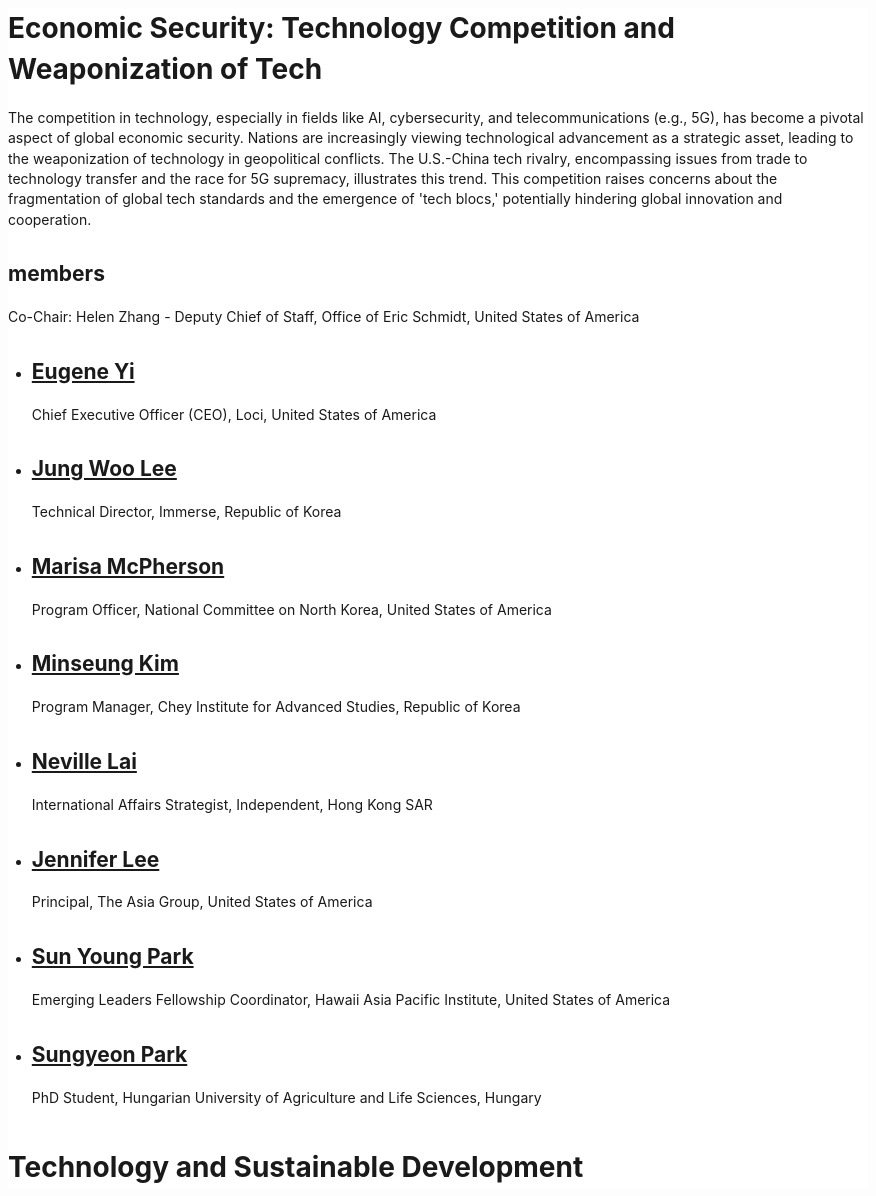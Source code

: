 <h1 id="sub-theme-4">
	<!--
	Sub Theme 4
	-
	-->
	Economic Security: Technology Competition and Weaponization of Tech
</h1>
The competition in technology, especially in fields like AI, cybersecurity, and
telecommunications (e.g., 5G), has become a pivotal aspect of global economic security.
Nations are increasingly viewing technological advancement as a strategic asset, leading to
the weaponization of technology in geopolitical conflicts. The U.S.-China tech rivalry,
encompassing issues from trade to technology transfer and the race for 5G supremacy,
illustrates this trend. This competition raises concerns about the fragmentation of global
tech standards and the emergence of 'tech blocs,' potentially hindering global innovation
and cooperation.


<h2>
	members
</h2>

Co-Chair:
	Helen Zhang
	-
	Deputy Chief of Staff, Office of Eric Schmidt, United States of America
- <a href="https://www.salzburgglobal.org/people?userID=55497">Eugene Yi</a>
	-
	Chief Executive Officer (CEO), Loci, United States of America
- <a href="https://www.salzburgglobal.org/people?userID=55411">Jung Woo Lee</a>
	-
	Technical Director, Immerse, Republic of Korea
- <a href="https://www.salzburgglobal.org/people?userID=55370">Marisa McPherson</a>
	-
	Program Officer, National Committee on North Korea, United States of America
- <a href="https://www.salzburgglobal.org/people?userID=55403">Minseung Kim</a>
	-
	Program Manager, Chey Institute for Advanced Studies, Republic of Korea
- <a href="https://www.salzburgglobal.org/people?userID=55475">Neville Lai</a>
	-
	International Affairs Strategist, Independent, Hong Kong SAR
- <a href="https://www.salzburgglobal.org/people?userID=55476">Jennifer Lee</a>
	-
	Principal, The Asia Group, United States of America
- <a href="https://www.salzburgglobal.org/people?userID=55374">Sun Young Park</a>
	-
	Emerging Leaders Fellowship Coordinator, Hawaii Asia Pacific Institute, United States of America
- <a href="https://www.salzburgglobal.org/people?userID=55369">Sungyeon Park</a>
	-
	PhD Student, Hungarian University of Agriculture and Life Sciences, Hungary

<h1 id="sub-theme-5">
	<!--Sub Theme 5
	-
	-->
	Technology and Sustainable Development
</h1>
